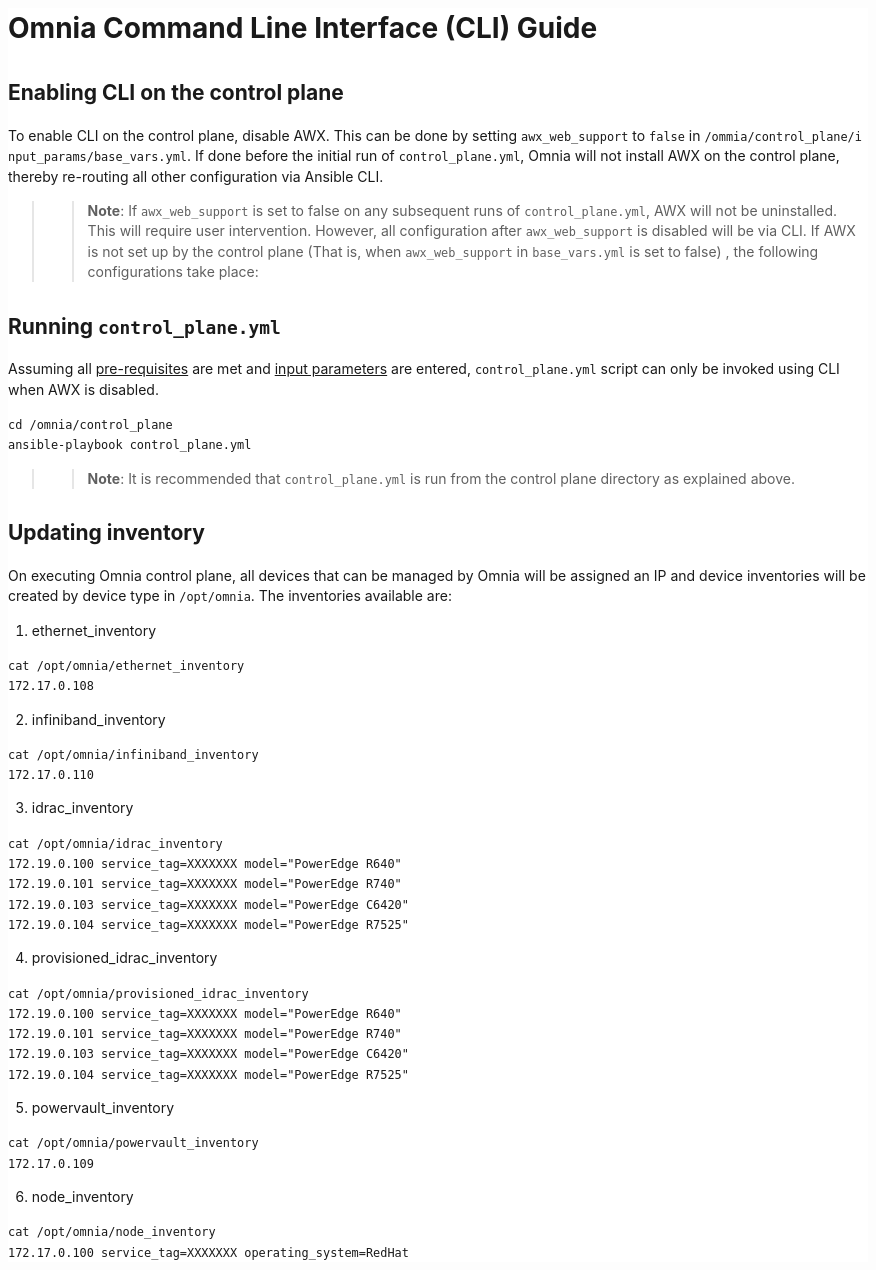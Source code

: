 # Omnia Command Line Interface (CLI) Guide

## Enabling CLI on the control plane
To enable CLI on the control plane, disable AWX. This can be done by setting `awx_web_support` to `false` in `/ommia/control_plane/input_params/base_vars.yml`. If done before the initial run of `control_plane.yml`, Omnia will not install AWX on the control plane, thereby re-routing all other configuration via Ansible CLI.
>> **Note**: If `awx_web_support` is set to false on any subsequent runs of `control_plane.yml`, AWX will not be uninstalled. This will require user intervention. However, all configuration after `awx_web_support` is disabled will be via CLI.
If AWX is not set up by the control plane (That is, when `awx_web_support` in `base_vars.yml` is set to false) , the following configurations take place:


## Running `control_plane.yml`
Assuming all [pre-requisites](PreRequisites/Control_Plane_PreReqs.md) are met and [input parameters](Input_Parameter_Guide) are entered, `control_plane.yml` script can only be invoked using CLI when AWX is disabled.
```
cd /omnia/control_plane
ansible-playbook control_plane.yml
```
>> **Note**: It is recommended that `control_plane.yml` is run from the control plane directory as explained above.

## Updating inventory
On executing Omnia control plane, all devices that can be managed by Omnia will be assigned an IP and device inventories will be created by device type in `/opt/omnia`. The inventories available are:
1. ethernet_inventory 
```
cat /opt/omnia/ethernet_inventory
172.17.0.108
```
2. infiniband_inventory 
```
cat /opt/omnia/infiniband_inventory
172.17.0.110
```
3. idrac_inventory 
```
cat /opt/omnia/idrac_inventory
172.19.0.100 service_tag=XXXXXXX model="PowerEdge R640"
172.19.0.101 service_tag=XXXXXXX model="PowerEdge R740"
172.19.0.103 service_tag=XXXXXXX model="PowerEdge C6420"
172.19.0.104 service_tag=XXXXXXX model="PowerEdge R7525"
```
4. provisioned_idrac_inventory 
```
cat /opt/omnia/provisioned_idrac_inventory
172.19.0.100 service_tag=XXXXXXX model="PowerEdge R640"
172.19.0.101 service_tag=XXXXXXX model="PowerEdge R740"
172.19.0.103 service_tag=XXXXXXX model="PowerEdge C6420"
172.19.0.104 service_tag=XXXXXXX model="PowerEdge R7525"
```
5. powervault_inventory 
```
cat /opt/omnia/powervault_inventory
172.17.0.109
```
6. node_inventory 
```
cat /opt/omnia/node_inventory
172.17.0.100 service_tag=XXXXXXX operating_system=RedHat
```